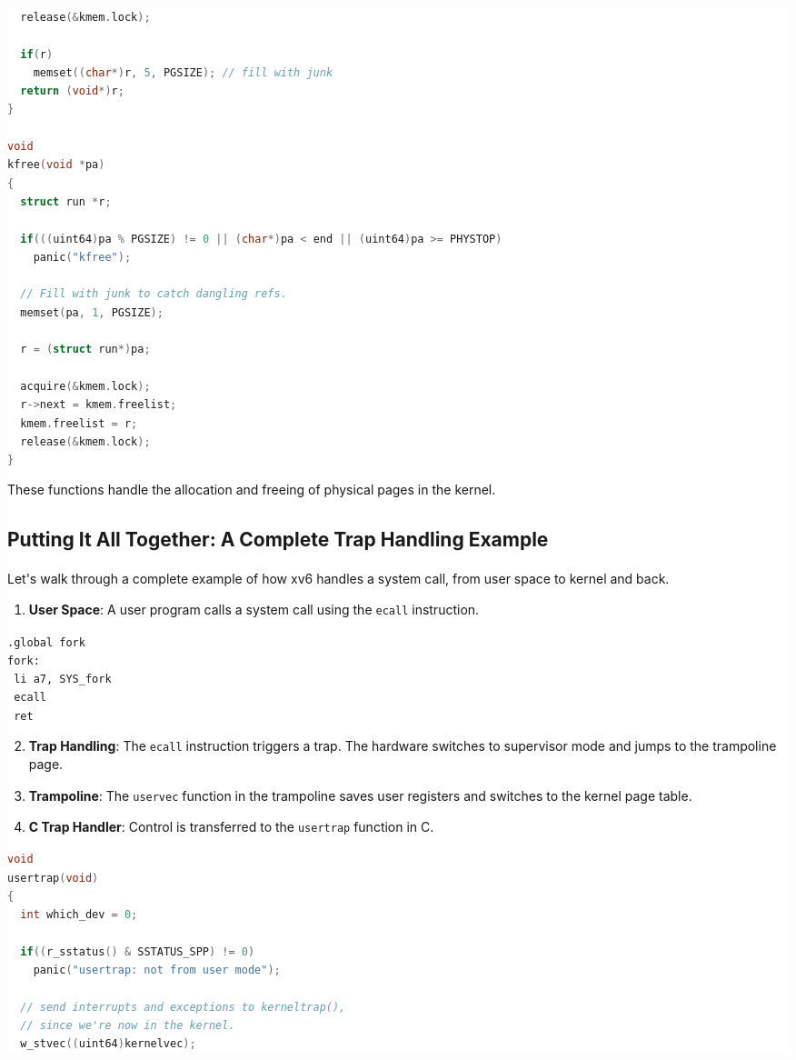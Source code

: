 ```c
  release(&kmem.lock);

  if(r)
    memset((char*)r, 5, PGSIZE); // fill with junk
  return (void*)r;
}

void
kfree(void *pa)
{
  struct run *r;

  if(((uint64)pa % PGSIZE) != 0 || (char*)pa < end || (uint64)pa >= PHYSTOP)
    panic("kfree");

  // Fill with junk to catch dangling refs.
  memset(pa, 1, PGSIZE);

  r = (struct run*)pa;

  acquire(&kmem.lock);
  r->next = kmem.freelist;
  kmem.freelist = r;
  release(&kmem.lock);
}
```

These functions handle the allocation and freeing of physical pages in the kernel.

## Putting It All Together: A Complete Trap Handling Example

Let's walk through a complete example of how xv6 handles a system call, from user space to kernel and back.

1. **User Space**: A user program calls a system call using the `ecall` instruction.

```assembly
.global fork
fork:
 li a7, SYS_fork
 ecall
 ret
```

2. **Trap Handling**: The `ecall` instruction triggers a trap. The hardware switches to supervisor mode and jumps to the trampoline page.

3. **Trampoline**: The `uservec` function in the trampoline saves user registers and switches to the kernel page table.

4. **C Trap Handler**: Control is transferred to the `usertrap` function in C.

```c
void
usertrap(void)
{
  int which_dev = 0;

  if((r_sstatus() & SSTATUS_SPP) != 0)
    panic("usertrap: not from user mode");

  // send interrupts and exceptions to kerneltrap(),
  // since we're now in the kernel.
  w_stvec((uint64)kernelvec);

```